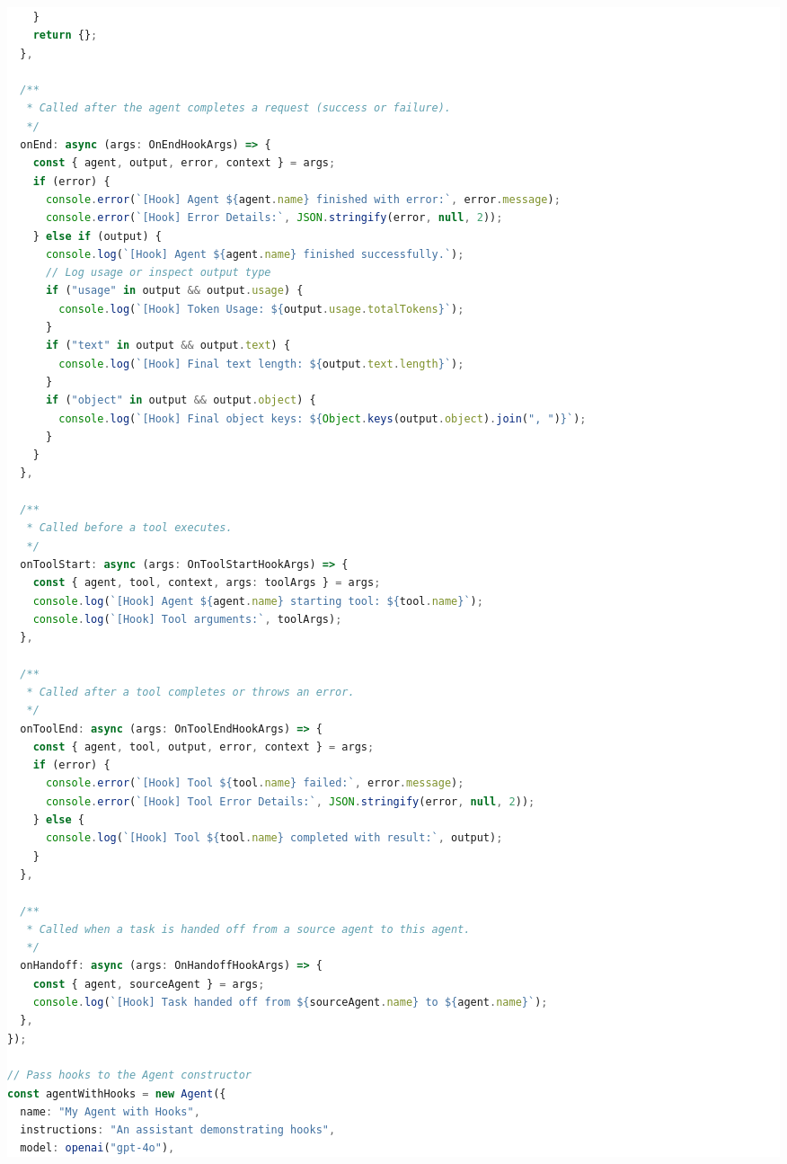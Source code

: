 ```typescript
    }
    return {};
  },

  /**
   * Called after the agent completes a request (success or failure).
   */
  onEnd: async (args: OnEndHookArgs) => {
    const { agent, output, error, context } = args;
    if (error) {
      console.error(`[Hook] Agent ${agent.name} finished with error:`, error.message);
      console.error(`[Hook] Error Details:`, JSON.stringify(error, null, 2));
    } else if (output) {
      console.log(`[Hook] Agent ${agent.name} finished successfully.`);
      // Log usage or inspect output type
      if ("usage" in output && output.usage) {
        console.log(`[Hook] Token Usage: ${output.usage.totalTokens}`);
      }
      if ("text" in output && output.text) {
        console.log(`[Hook] Final text length: ${output.text.length}`);
      }
      if ("object" in output && output.object) {
        console.log(`[Hook] Final object keys: ${Object.keys(output.object).join(", ")}`);
      }
    }
  },

  /**
   * Called before a tool executes.
   */
  onToolStart: async (args: OnToolStartHookArgs) => {
    const { agent, tool, context, args: toolArgs } = args;
    console.log(`[Hook] Agent ${agent.name} starting tool: ${tool.name}`);
    console.log(`[Hook] Tool arguments:`, toolArgs);
  },

  /**
   * Called after a tool completes or throws an error.
   */
  onToolEnd: async (args: OnToolEndHookArgs) => {
    const { agent, tool, output, error, context } = args;
    if (error) {
      console.error(`[Hook] Tool ${tool.name} failed:`, error.message);
      console.error(`[Hook] Tool Error Details:`, JSON.stringify(error, null, 2));
    } else {
      console.log(`[Hook] Tool ${tool.name} completed with result:`, output);
    }
  },

  /**
   * Called when a task is handed off from a source agent to this agent.
   */
  onHandoff: async (args: OnHandoffHookArgs) => {
    const { agent, sourceAgent } = args;
    console.log(`[Hook] Task handed off from ${sourceAgent.name} to ${agent.name}`);
  },
});

// Pass hooks to the Agent constructor
const agentWithHooks = new Agent({
  name: "My Agent with Hooks",
  instructions: "An assistant demonstrating hooks",
  model: openai("gpt-4o"),
```